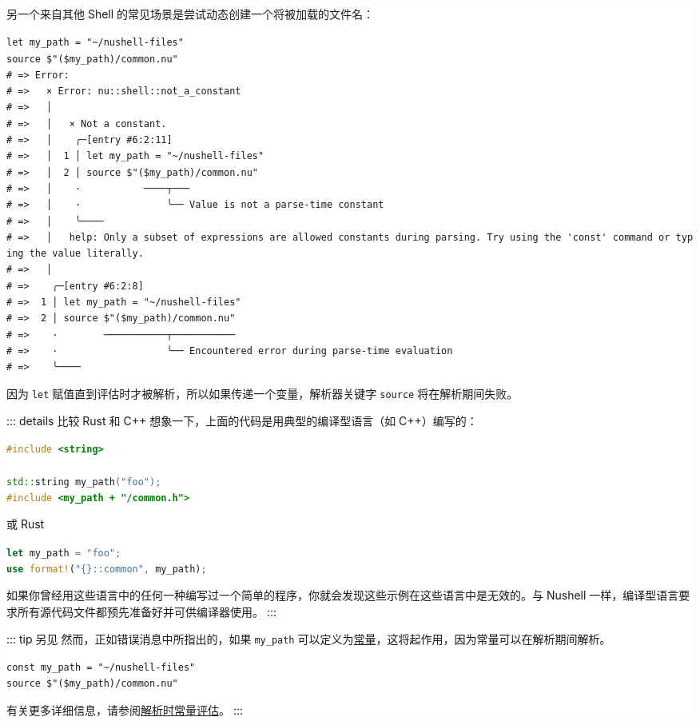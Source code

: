 另一个来自其他 Shell 的常见场景是尝试动态创建一个将被加载的文件名：

```nu
let my_path = "~/nushell-files"
source $"($my_path)/common.nu"
# => Error:
# =>   × Error: nu::shell::not_a_constant
# =>   │
# =>   │   × Not a constant.
# =>   │    ╭─[entry #6:2:11]
# =>   │  1 │ let my_path = "~/nushell-files"
# =>   │  2 │ source $"($my_path)/common.nu"
# =>   │    ·           ────┬───
# =>   │    ·               ╰── Value is not a parse-time constant
# =>   │    ╰────
# =>   │   help: Only a subset of expressions are allowed constants during parsing. Try using the 'const' command or typing the value literally.
# =>   │
# =>    ╭─[entry #6:2:8]
# =>  1 │ let my_path = "~/nushell-files"
# =>  2 │ source $"($my_path)/common.nu"
# =>    ·        ───────────┬───────────
# =>    ·                   ╰── Encountered error during parse-time evaluation
# =>    ╰────
```

因为 `let` 赋值直到评估时才被解析，所以如果传递一个变量，解析器关键字 `source` 将在解析期间失败。

::: details 比较 Rust 和 C++
想象一下，上面的代码是用典型的编译型语言（如 C++）编写的：

```cpp
#include <string>

std::string my_path("foo");
#include <my_path + "/common.h">
```

或 Rust

```rust
let my_path = "foo";
use format!("{}::common", my_path);
```

如果你曾经用这些语言中的任何一种编写过一个简单的程序，你就会发现这些示例在这些语言中是无效的。与 Nushell 一样，编译型语言要求所有源代码文件都预先准备好并可供编译器使用。
:::

::: tip 另见
然而，正如错误消息中所指出的，如果 `my_path` 可以定义为[常量](/book/variables#constant-variables)，这将起作用，因为常量可以在解析期间解析。

```nu
const my_path = "~/nushell-files"
source $"($my_path)/common.nu"
```

有关更多详细信息，请参阅[解析时常量评估](./how_nushell_code_gets_run.md#parse-time-constant-evaluation)。
:::
